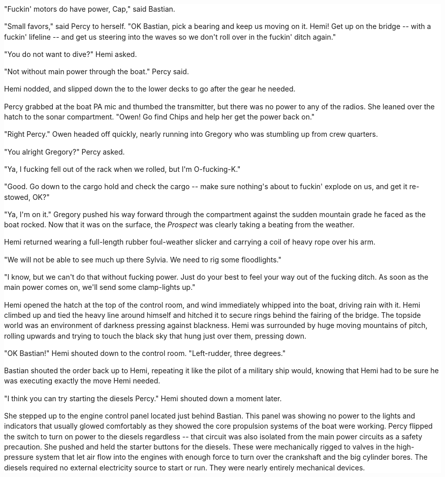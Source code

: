 "Fuckin' motors do have power, Cap," said Bastian.

"Small favors," said Percy to herself. "OK Bastian, pick a bearing and keep us moving on it. Hemi! Get up on the bridge -- with a fuckin' lifeline -- and get us steering into the waves so we don't roll over in the fuckin' ditch again."

"You do not want to dive?" Hemi asked.

"Not without main power through the boat." Percy said.

Hemi nodded, and slipped down the to the lower decks to go after the gear he needed.

Percy grabbed at the boat PA mic and thumbed the transmitter, but there was no power to any of the radios. She leaned over the hatch to the sonar compartment. "Owen! Go find Chips and help her get the power back on."

"Right Percy." Owen headed off quickly, nearly running into Gregory who was stumbling up from crew quarters.

"You alright Gregory?" Percy asked.

"Ya, I fucking fell out of the rack when we rolled, but I'm O-fucking-K."

"Good. Go down to the cargo hold and check the cargo -- make sure nothing's about to fuckin' explode on us, and get it re-stowed, OK?"

"Ya, I'm on it." Gregory pushed his way forward through the compartment against the sudden mountain grade he faced as the boat rocked. Now that it was on the surface, the _Prospect_ was clearly taking a beating from the weather.

Hemi returned wearing a full-length rubber foul-weather slicker and carrying a coil of heavy rope over his arm.

"We will not be able to see much up there Sylvia. We need to rig some floodlights."

"I know, but we can't do that without fucking power. Just do your best to feel your way out of the fucking ditch. As soon as the main power comes on, we'll send some clamp-lights up."

Hemi opened the hatch at the top of the control room, and wind immediately whipped into the boat, driving rain with it. Hemi climbed up and tied the heavy line around himself and hitched it to secure rings behind the fairing of the bridge. The topside world was an environment of darkness pressing against blackness. Hemi was surrounded by huge moving mountains of pitch, rolling upwards and trying to touch the black sky that hung just over them, pressing down. 

"OK Bastian!" Hemi shouted down to the control room. "Left-rudder, three degrees."

Bastian shouted the order back up to Hemi, repeating it like the pilot of a military ship would, knowing that Hemi had to be sure he was executing exactly the move Hemi needed.

"I think you can try starting the diesels Percy." Hemi shouted down a moment later.

[//]: # (I guess I'm just assuming Chips got the starters for the diesels back together -- she certainly had plenty of time.)

She stepped up to the engine control panel located just behind Bastian. This panel was showing no power to the lights and indicators that usually glowed comfortably as they showed the core propulsion systems of the boat were working. Percy flipped the switch to turn on power to the diesels regardless -- that circuit was also isolated from the main power circuits as a safety precaution. She pushed and held the starter buttons for the diesels. These were mechanically rigged to valves in the high-pressure system that let air flow into the engines with enough force to turn over the crankshaft and the big cylinder bores. The diesels required no external electricity source to start or run. They were nearly entirely mechanical devices. 


[//]: # (5_Chapter.md)
[//]: # (### Shakes leads off the sub with the ram )
[//]: # (### they hear the storm above, decide whether to surface)
[//]: # (### they surface in a storm)
[//]: # (### The Prospect rolls over)
[//]: # (### Hemi gets them straightened out; confrontation with Chips)
[//]: # (### They drive through the storm)
[//]: # (### Cassandra on sonar in the storm)
[//]: # (### The pursuing sub rises and starts to shoot)
[//]: # (### They dive; Gregory dies)
[//]: # (### Figuring out what the pursuing sub is going to do)
[//]: # (### The sub with the ram fires a torpedo at them)
[//]: # (### Hiding deep)
[//]: # (### late dinner; Owen realizes the sub commander is after him)
[//]: # (### Chips comes in to tell them the bilge pump is broken)
[//]: # (### The scattering layer)
[//]: # (### Hiding under the scattering layer)
[//]: # (### They run under the scattering layer)
[//]: # (### They come up in a fog bank)
[//]: # (### They launch Herschel)
[//]: # (---- EDITED TO HERE ----)
[//]: # (### Shakes leads off the Grackle)
[//]: # (Mid-morning: day 3, run to Stilt City)
[//]: # (2k words from last EDIT point)
[//]: # (----- invisible character break)
[//]: # (### they hear the storm above, decide whether to surface)
[//]: # (Early-night: night 3, run to Stilt City)
[//]: # (Is 10 percent the right charge here? Or is that beyond what they would comfortably let it get to? And 4 to 5 hours at a creep -- is that accurate?)
[//]: # (Cassandra is probably vaguely Catholic.)
[//]: # (### they surface in a storm)
[//]: # (### The Prospect rolls over)
[//]: # (### Hemi gets them straightened out; confrontation with Chips)
[//]: # (### They drive through the storm)
[//]: # (First quarter of night: night 3, run to Stilt City)
[//]: # (### Cassandra on sonar in the storm)
[//]: # (Cassandra knows of drone music because the cultural flow through the depot included people from all over the world -- even if she didn't exactly _experience_ the culture/music.)
[//]: # (### The pursuing sub rises and starts to shoot)
[//]: # (### They dive; Gregory dies)
[//]: # (But nobody _saw_ Gregory die...)
[//]: # (### Figuring out what the pursuing sub is going to do)
[//]: # (### The sub with the ram fires a torpedo at them)
[//]: # (I do not think a torpedo has a pressurized hull, so it would not implode, it would just fail.)
[//]: # (### Hiding deep)
[//]: # (middle of night: night 3, run to Stilt City)
[//]: # (### late dinner; Owen realizes the sub commander is after him)
[//]: # (One arm... Without resting on some offensive notion that I needed a distinguishing feature for Owen to recognize and chose a visible disability -- which I did -- the primary reference here is not The Fugitive, but Moby Dick. In the whale book, they keep encountering captains who lost limbs in their work.)
[//]: # (Everything else is fuck this and fuck that, but when it comes to the actual deed it is: have sex!)
[//]: # (The pub Owen is in might be Vickers Gringo Bastards Nub Pub -- where all the people with nubs of limbs hang out. Though that might be a different pub in a different story. Why would Owen be there after all?)
[//]: # (For more on the motivation of the commander see book1 writing notes.)
[//]: # (### Chips comes in to tell them the bilge pump is broken)
[//]: # (### The scattering layer)
[//]: # (After midnight: night 3, run to Stilt City)
[//]: # (very late night: night 3, run to Stilt City)
[//]: # (### Hiding under the scattering layer)
[//]: # (### They run under the scattering layer)
[//]: # (dawn: day 4, run to Stilt City)
[//]: # (### They come up in a fog bank)
[//]: # (early morning: day 4, run to Stilt City)
[//]: # (### They launch Herschel)
[//]: # (I really wanted to use nautical to mean amazing/cool in the next line like the deadliest catch guys do, but I could not make it feel right.)
[//]: # (Go back and delete comments with time/day references for run to stilt city?)
